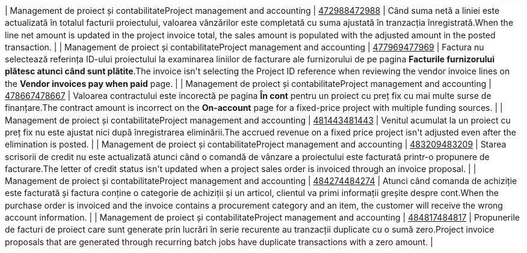 | <span data-ttu-id="e4d4d-129">Management de proiect și contabilitate</span><span class="sxs-lookup"><span data-stu-id="e4d4d-129">Project management and accounting</span></span> | [<span data-ttu-id="e4d4d-130">472988</span><span class="sxs-lookup"><span data-stu-id="e4d4d-130">472988</span></span>](https://fix.lcs.dynamics.com/Issue/Details/?bugId=472988) | <span data-ttu-id="e4d4d-131">Când suma netă a liniei este actualizată în totalul facturii proiectului, valoarea vânzărilor este completată cu suma ajustată în tranzacția înregistrată.</span><span class="sxs-lookup"><span data-stu-id="e4d4d-131">When the line net amount is updated in the project invoice total, the sales amount is populated with the adjusted amount in the posted transaction.</span></span>                                                                               |
| <span data-ttu-id="e4d4d-132">Management de proiect și contabilitate</span><span class="sxs-lookup"><span data-stu-id="e4d4d-132">Project management and accounting</span></span> | [<span data-ttu-id="e4d4d-133">477969</span><span class="sxs-lookup"><span data-stu-id="e4d4d-133">477969</span></span>](https://fix.lcs.dynamics.com/Issue/Details/?bugId=477969) | <span data-ttu-id="e4d4d-134">Factura nu selectează referința ID-ului proiectului la examinarea liniilor de facturare ale furnizorului de pe pagina **Facturile furnizorului plătesc atunci când sunt plătite**.</span><span class="sxs-lookup"><span data-stu-id="e4d4d-134">The invoice isn't selecting the Project ID reference when reviewing the vendor invoice lines on the **Vendor invoices pay when paid** page.</span></span>                                                                                                   |
| <span data-ttu-id="e4d4d-135">Management de proiect și contabilitate</span><span class="sxs-lookup"><span data-stu-id="e4d4d-135">Project management and accounting</span></span> | [<span data-ttu-id="e4d4d-136">478667</span><span class="sxs-lookup"><span data-stu-id="e4d4d-136">478667</span></span>](https://fix.lcs.dynamics.com/Issue/Details/?bugId=478667) | <span data-ttu-id="e4d4d-137">Valoarea contractului este incorectă pe pagina **În cont** pentru un proiect cu preț fix cu mai multe surse de finanțare.</span><span class="sxs-lookup"><span data-stu-id="e4d4d-137">The contract amount is incorrect on the **On-account** page for a fixed-price project with multiple funding sources.</span></span>                                                                                                  |
| <span data-ttu-id="e4d4d-138">Management de proiect și contabilitate</span><span class="sxs-lookup"><span data-stu-id="e4d4d-138">Project management and accounting</span></span> | [<span data-ttu-id="e4d4d-139">481443</span><span class="sxs-lookup"><span data-stu-id="e4d4d-139">481443</span></span>](https://fix.lcs.dynamics.com/Issue/Details/?bugId=481443) | <span data-ttu-id="e4d4d-140">Venitul acumulat la un proiect cu preț fix nu este ajustat nici după înregistrarea eliminării.</span><span class="sxs-lookup"><span data-stu-id="e4d4d-140">The accrued revenue on a fixed price project isn't adjusted even after the elimination is posted.</span></span>                                                                                                                                |
| <span data-ttu-id="e4d4d-141">Management de proiect și contabilitate</span><span class="sxs-lookup"><span data-stu-id="e4d4d-141">Project management and accounting</span></span> | [<span data-ttu-id="e4d4d-142">483209</span><span class="sxs-lookup"><span data-stu-id="e4d4d-142">483209</span></span>](https://fix.lcs.dynamics.com/Issue/Details/?bugId=483209) | <span data-ttu-id="e4d4d-143">Starea scrisorii de credit nu este actualizată atunci când o comandă de vânzare a proiectului este facturată printr-o propunere de facturare.</span><span class="sxs-lookup"><span data-stu-id="e4d4d-143">The letter of credit status isn't updated when a project sales order is invoiced through an invoice proposal.</span></span>                                                                                                  |
| <span data-ttu-id="e4d4d-144">Management de proiect și contabilitate</span><span class="sxs-lookup"><span data-stu-id="e4d4d-144">Project management and accounting</span></span> | [<span data-ttu-id="e4d4d-145">484274</span><span class="sxs-lookup"><span data-stu-id="e4d4d-145">484274</span></span>](https://fix.lcs.dynamics.com/Issue/Details/?bugId=484274) | <span data-ttu-id="e4d4d-146">Atunci când comanda de achiziție este facturată și factura conține o categorie de achiziții și un articol, clientul va primi informații greșite despre cont.</span><span class="sxs-lookup"><span data-stu-id="e4d4d-146">When the purchase order is invoiced and the invoice contains a procurement category and an item, the customer will receive the wrong account information.</span></span>                                                                                              |
| <span data-ttu-id="e4d4d-147">Management de proiect și contabilitate</span><span class="sxs-lookup"><span data-stu-id="e4d4d-147">Project management and accounting</span></span> | [<span data-ttu-id="e4d4d-148">484817</span><span class="sxs-lookup"><span data-stu-id="e4d4d-148">484817</span></span>](https://fix.lcs.dynamics.com/Issue/Details/?bugId=484817) | <span data-ttu-id="e4d4d-149">Propunerile de facturi de proiect care sunt generate prin lucrări în serie recurente au tranzacții duplicate cu o sumă zero.</span><span class="sxs-lookup"><span data-stu-id="e4d4d-149">Project invoice proposals that are generated through recurring batch jobs have duplicate transactions with a zero amount.</span></span>                                                                                                  |